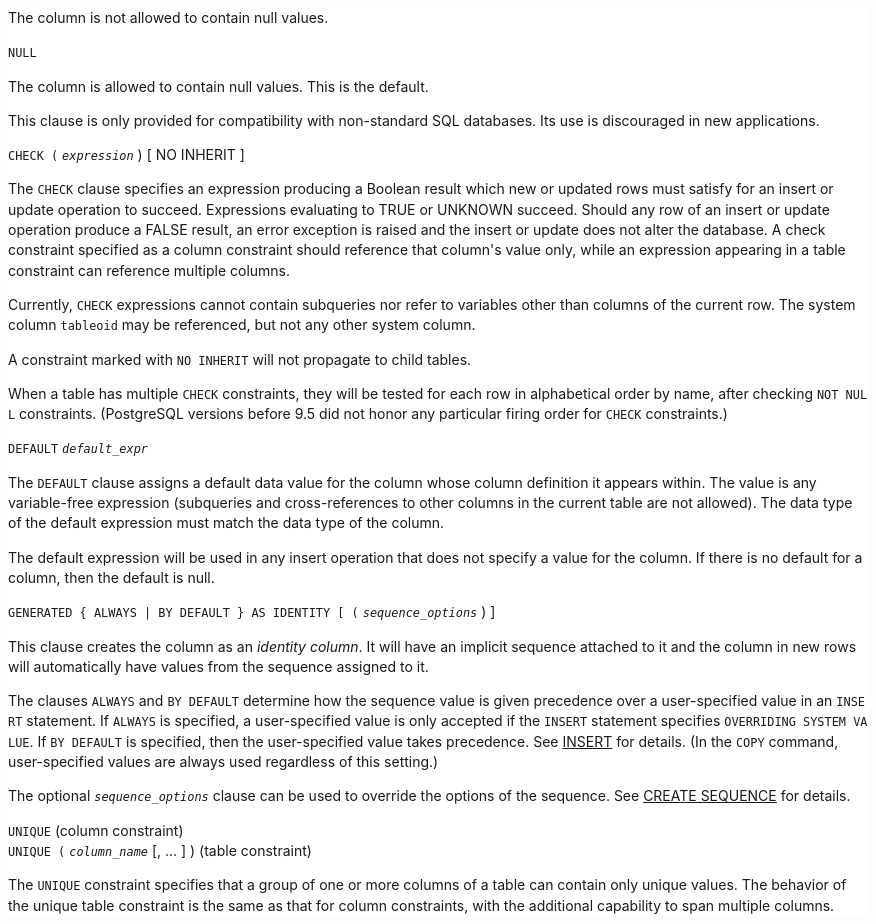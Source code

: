 The column is not allowed to contain null values.

`NULL`

The column is allowed to contain null values. This is the default.

This clause is only provided for compatibility with non-standard SQL databases. Its use is discouraged in new applications.

`CHECK (` _`expression`_ \) \[ NO INHERIT \]

The `CHECK` clause specifies an expression producing a Boolean result which new or updated rows must satisfy for an insert or update operation to succeed. Expressions evaluating to TRUE or UNKNOWN succeed. Should any row of an insert or update operation produce a FALSE result, an error exception is raised and the insert or update does not alter the database. A check constraint specified as a column constraint should reference that column's value only, while an expression appearing in a table constraint can reference multiple columns.

Currently, `CHECK` expressions cannot contain subqueries nor refer to variables other than columns of the current row. The system column `tableoid` may be referenced, but not any other system column.

A constraint marked with `NO INHERIT` will not propagate to child tables.

When a table has multiple `CHECK` constraints, they will be tested for each row in alphabetical order by name, after checking `NOT NULL` constraints. \(PostgreSQL versions before 9.5 did not honor any particular firing order for `CHECK` constraints.\)

`DEFAULT` _`default_expr`_

The `DEFAULT` clause assigns a default data value for the column whose column definition it appears within. The value is any variable-free expression \(subqueries and cross-references to other columns in the current table are not allowed\). The data type of the default expression must match the data type of the column.

The default expression will be used in any insert operation that does not specify a value for the column. If there is no default for a column, then the default is null.

`GENERATED { ALWAYS | BY DEFAULT } AS IDENTITY [ (` _`sequence_options`_ \) \]

This clause creates the column as an _identity column_. It will have an implicit sequence attached to it and the column in new rows will automatically have values from the sequence assigned to it.

The clauses `ALWAYS` and `BY DEFAULT` determine how the sequence value is given precedence over a user-specified value in an `INSERT` statement. If `ALWAYS` is specified, a user-specified value is only accepted if the `INSERT` statement specifies `OVERRIDING SYSTEM VALUE`. If `BY DEFAULT` is specified, then the user-specified value takes precedence. See [INSERT](https://www.postgresql.org/docs/10/static/sql-insert.html) for details. \(In the `COPY` command, user-specified values are always used regardless of this setting.\)

The optional _`sequence_options`_ clause can be used to override the options of the sequence. See [CREATE SEQUENCE](https://www.postgresql.org/docs/10/static/sql-createsequence.html) for details.

`UNIQUE` \(column constraint\)  
`UNIQUE (` _`column_name`_ \[, ... \] \) \(table constraint\)

The `UNIQUE` constraint specifies that a group of one or more columns of a table can contain only unique values. The behavior of the unique table constraint is the same as that for column constraints, with the additional capability to span multiple columns.
